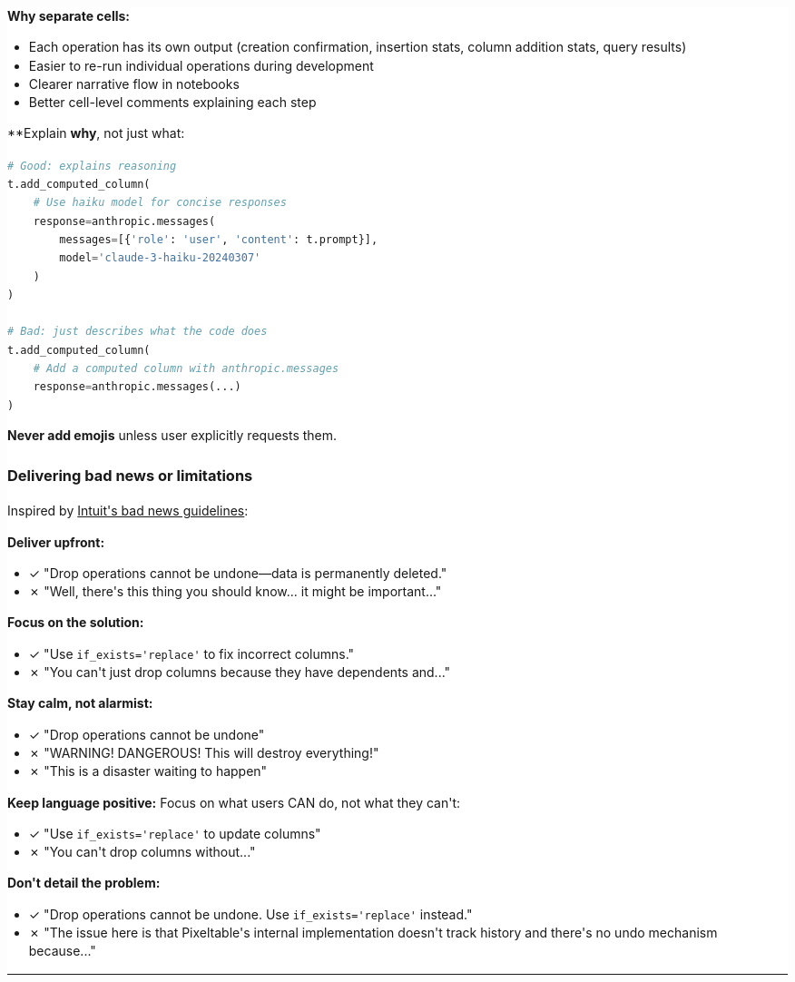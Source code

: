 **Why separate cells:**
- Each operation has its own output (creation confirmation, insertion stats, column addition stats, query results)
- Easier to re-run individual operations during development
- Clearer narrative flow in notebooks
- Better cell-level comments explaining each step

**Explain **why**, not just what:

```python
# Good: explains reasoning
t.add_computed_column(
    # Use haiku model for concise responses
    response=anthropic.messages(
        messages=[{'role': 'user', 'content': t.prompt}],
        model='claude-3-haiku-20240307'
    )
)

# Bad: just describes what the code does
t.add_computed_column(
    # Add a computed column with anthropic.messages
    response=anthropic.messages(...)
)
```

**Never add emojis** unless user explicitly requests them.

### Delivering bad news or limitations

Inspired by [Intuit's bad news guidelines](https://contentdesign.intuit.com/talking-to-customers/bad-news/):

**Deliver upfront:**
- ✓ "Drop operations cannot be undone—data is permanently deleted."
- ✗ "Well, there's this thing you should know... it might be important..."

**Focus on the solution:**
- ✓ "Use `if_exists='replace'` to fix incorrect columns."
- ✗ "You can't just drop columns because they have dependents and..."

**Stay calm, not alarmist:**
- ✓ "Drop operations cannot be undone"
- ✗ "WARNING! DANGEROUS! This will destroy everything!"
- ✗ "This is a disaster waiting to happen"

**Keep language positive:**
Focus on what users CAN do, not what they can't:
- ✓ "Use `if_exists='replace'` to update columns"
- ✗ "You can't drop columns without..."

**Don't detail the problem:**
- ✓ "Drop operations cannot be undone. Use `if_exists='replace'` instead."
- ✗ "The issue here is that Pixeltable's internal implementation doesn't track history and there's no undo mechanism because..."

---